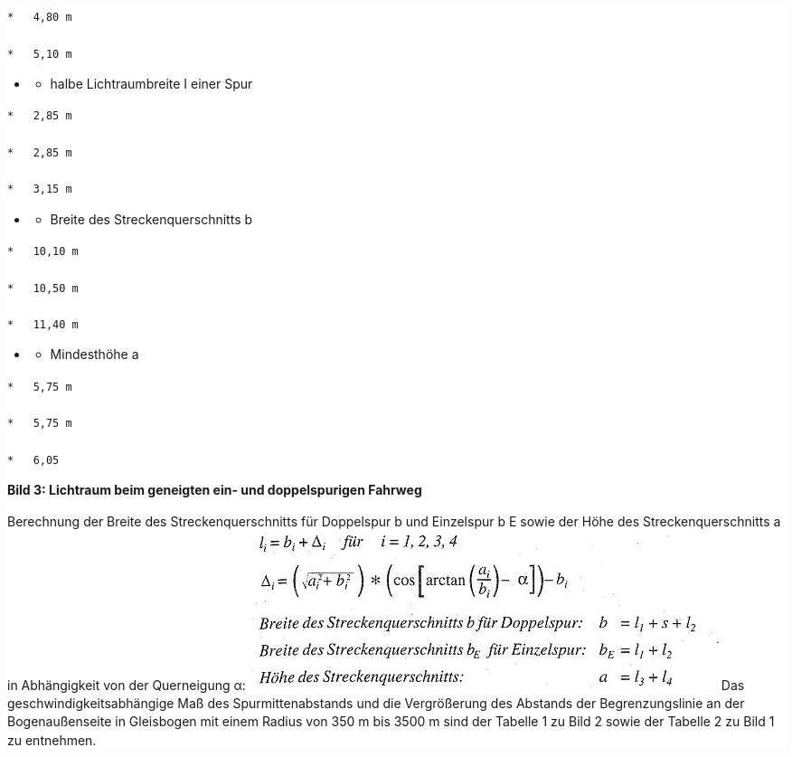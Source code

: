     *   4,80 m

    *   5,10 m


*    *   halbe Lichtraumbreite I einer Spur

    *   2,85 m

    *   2,85 m

    *   3,15 m


*    *   Breite des Streckenquerschnitts b

    *   10,10 m

    *   10,50 m

    *   11,40 m


*    *   Mindesthöhe a

    *   5,75 m

    *   5,75 m

    *   6,05



**Bild 3: Lichtraum beim geneigten ein- und doppelspurigen Fahrweg**

Berechnung der Breite des Streckenquerschnitts für Doppelspur b und Einzelspur b
E              sowie der Höhe des Streckenquerschnitts a in Abhängigkeit von der Querneigung α:
![bgbl1_1997_j2337_0010.jpg](bgbl1_1997_j2337_0010.jpg)Das geschwindigkeitsabhängige Maß des Spurmittenabstands und die Vergrößerung des Abstands der Begrenzungslinie an der Bogenaußenseite in Gleisbogen mit einem Radius von 350 m bis 3500 m sind der Tabelle 1 zu Bild 2 sowie der Tabelle 2 zu Bild 1 zu entnehmen.